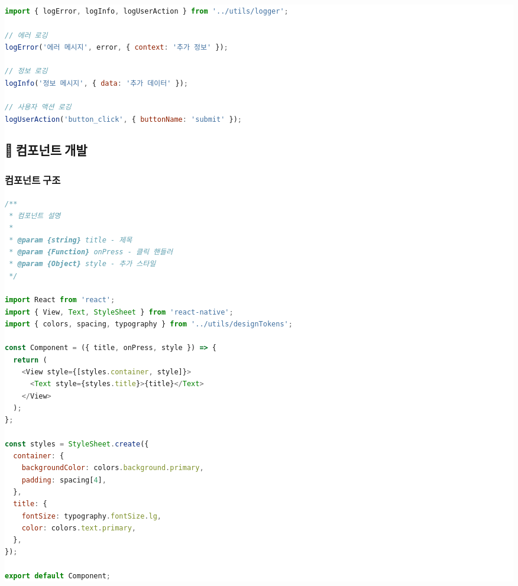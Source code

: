 ```javascript
import { logError, logInfo, logUserAction } from '../utils/logger';

// 에러 로깅
logError('에러 메시지', error, { context: '추가 정보' });

// 정보 로깅
logInfo('정보 메시지', { data: '추가 데이터' });

// 사용자 액션 로깅
logUserAction('button_click', { buttonName: 'submit' });
```

## 📱 컴포넌트 개발

### 컴포넌트 구조

```javascript
/**
 * 컴포넌트 설명
 * 
 * @param {string} title - 제목
 * @param {Function} onPress - 클릭 핸들러
 * @param {Object} style - 추가 스타일
 */

import React from 'react';
import { View, Text, StyleSheet } from 'react-native';
import { colors, spacing, typography } from '../utils/designTokens';

const Component = ({ title, onPress, style }) => {
  return (
    <View style={[styles.container, style]}>
      <Text style={styles.title}>{title}</Text>
    </View>
  );
};

const styles = StyleSheet.create({
  container: {
    backgroundColor: colors.background.primary,
    padding: spacing[4],
  },
  title: {
    fontSize: typography.fontSize.lg,
    color: colors.text.primary,
  },
});

export default Component;
```
